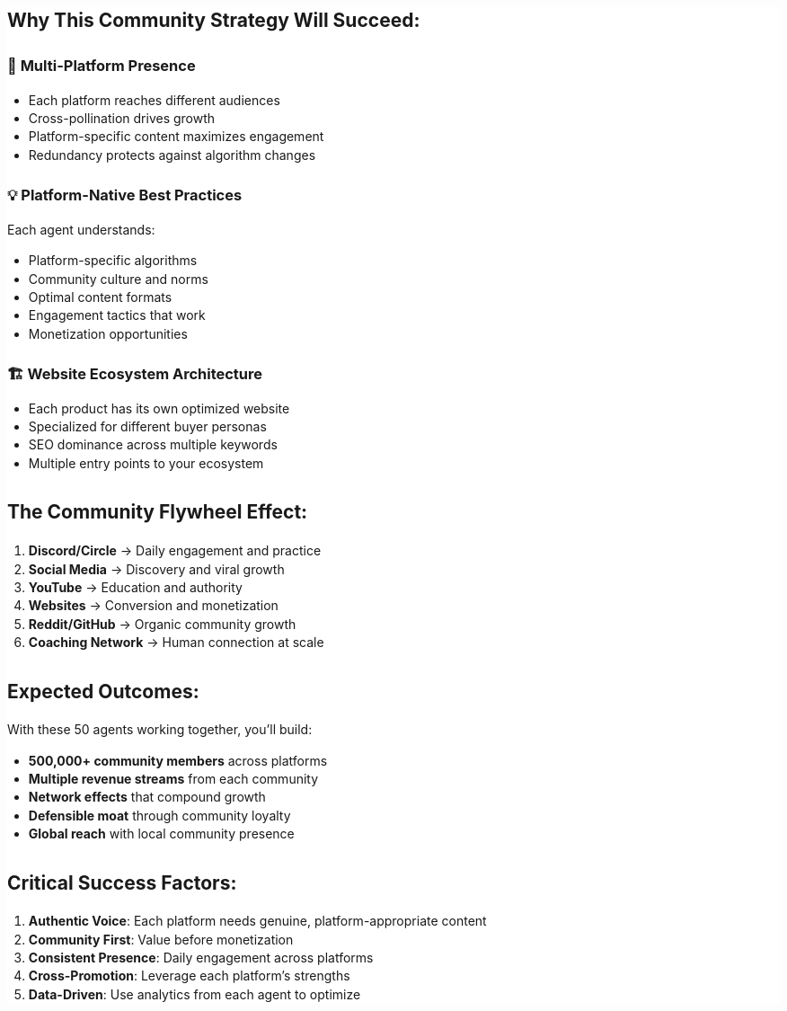 ## **Why This Community Strategy Will Succeed:**

### 🎯 **Multi-Platform Presence**

- Each platform reaches different audiences
- Cross-pollination drives growth
- Platform-specific content maximizes engagement
- Redundancy protects against algorithm changes

### 💡 **Platform-Native Best Practices**

Each agent understands:

- Platform-specific algorithms
- Community culture and norms
- Optimal content formats
- Engagement tactics that work
- Monetization opportunities

### 🏗️ **Website Ecosystem Architecture**

- Each product has its own optimized website
- Specialized for different buyer personas
- SEO dominance across multiple keywords
- Multiple entry points to your ecosystem

## **The Community Flywheel Effect:**

1. **Discord/Circle** → Daily engagement and practice
1. **Social Media** → Discovery and viral growth
1. **YouTube** → Education and authority
1. **Websites** → Conversion and monetization
1. **Reddit/GitHub** → Organic community growth
1. **Coaching Network** → Human connection at scale

## **Expected Outcomes:**

With these 50 agents working together, you’ll build:

- **500,000+ community members** across platforms
- **Multiple revenue streams** from each community
- **Network effects** that compound growth
- **Defensible moat** through community loyalty
- **Global reach** with local community presence

## **Critical Success Factors:**

1. **Authentic Voice**: Each platform needs genuine, platform-appropriate content
1. **Community First**: Value before monetization
1. **Consistent Presence**: Daily engagement across platforms
1. **Cross-Promotion**: Leverage each platform’s strengths
1. **Data-Driven**: Use analytics from each agent to optimize
